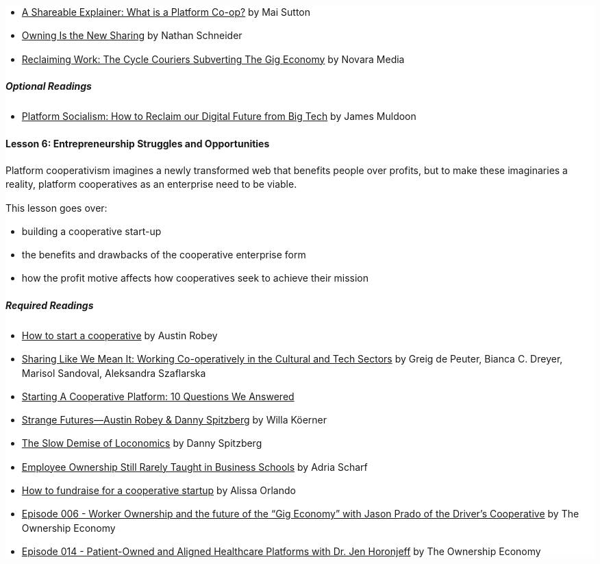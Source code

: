 -   [A Shareable Explainer: What is a Platform Co-op?](https://www.shareable.net/a-shareable-explainer-what-is-a-platform-co-op/) by Mai Sutton
    
-   [Owning Is the New Sharing](https://www.shareable.net/owning-is-the-new-sharing/) by Nathan Schneider
    
-   [Reclaiming Work: The Cycle Couriers Subverting The Gig Economy](https://www.youtube.com/watch?v=I0Z5PBgwu60) by Novara Media
    

##### **Optional Readings**

-   [Platform Socialism: How to Reclaim our Digital Future from Big Tech](https://www.plutobooks.com/9780745346977/platform-socialism/) by James Muldoon
    

#### **Lesson 6: Entrepreneurship Struggles and Opportunities**

Platform cooperativism imagines a newly transformed web that benefits people over profits, but to make these imaginaries a reality, platform cooperatives as an enterprise need to be viable.

This lesson goes over:

-   building a cooperative start-up
    
-   the benefits and drawbacks of the cooperative enterprise form
    
-   how the profit motive affects how cooperatives seek to achieve their mission
    

##### **Required Readings**

-   [How to start a cooperative](https://thecreativeindependent.com/guides/how-to-start-a-cooperative/) by Austin Robey
    
-   [Sharing Like We Mean It: Working Co-operatively in the Cultural and Tech Sectors](https://culturalworkersorganize.org/sharing-like-we-mean-it/) by Greig de Peuter, Bianca C. Dreyer, Marisol Sandoval, Aleksandra Szaflarska
    
-   [Starting A Cooperative Platform: 10 Questions We Answered](https://ioo.coop/2020/01/starting-a-cooperative-platform-10-questions-we-answered/)
    
-   [Strange Futures—Austin Robey & Danny Spitzberg](https://pioneerworks.org/broadcast/strange-futures-austin-robey-danny-spitzberg/) by Willa Köerner
    
-   [The Slow Demise of Loconomics](https://daspitzberg.medium.com/the-slow-demise-of-loconomics-4e184346d359) by Danny Spitzberg
    
-   [Employee Ownership Still Rarely Taught in Business Schools](https://www.fiftybyfifty.org/2021/10/employee-ownership-still-rarely-taught-in-business-schools/) by Adria Scharf
    
-   [How to fundraise for a cooperative startup](https://medium.com/start-coop/the-co-op-financing-playbook-c889341cfe9c) by Alissa Orlando
    
-   [Episode 006 - Worker Ownership and the future of the “Gig Economy” with Jason Prado of the Driver’s Cooperative](https://podcasts.apple.com/us/podcast/episode-006-worker-ownership-and-the-future-of/id1609220378?i=1000553696087) by The Ownership Economy
    
-   [Episode 014 - Patient-Owned and Aligned Healthcare Platforms with Dr. Jen Horonjeff](https://podcasts.apple.com/us/podcast/episode-014-patient-owned-and-aligned-healthcare/id1609220378?i=1000559820382) by The Ownership Economy
    